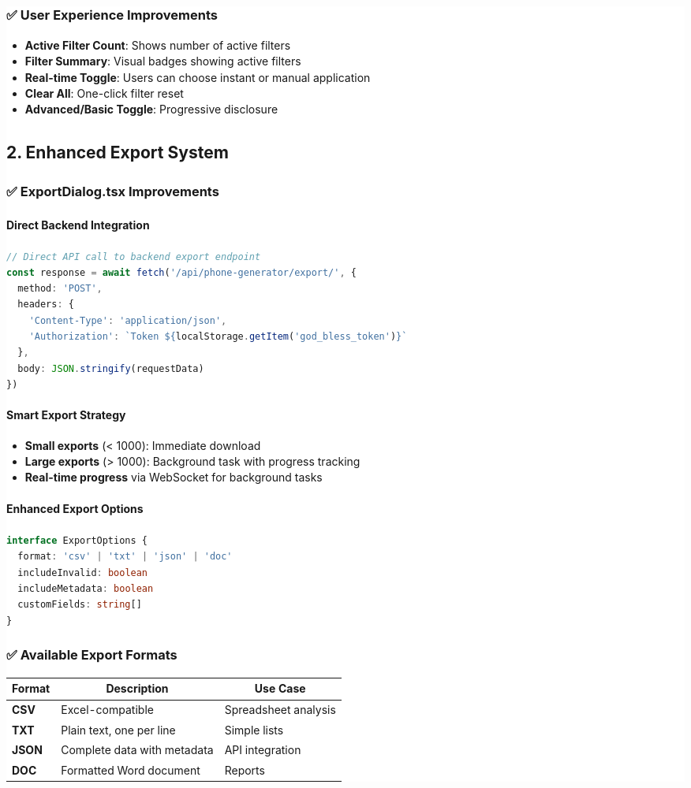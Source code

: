 ### ✅ **User Experience Improvements**

- **Active Filter Count**: Shows number of active filters
- **Filter Summary**: Visual badges showing active filters
- **Real-time Toggle**: Users can choose instant or manual application
- **Clear All**: One-click filter reset
- **Advanced/Basic Toggle**: Progressive disclosure

## 2. Enhanced Export System

### ✅ **ExportDialog.tsx Improvements**

#### **Direct Backend Integration**
```typescript
// Direct API call to backend export endpoint
const response = await fetch('/api/phone-generator/export/', {
  method: 'POST',
  headers: {
    'Content-Type': 'application/json',
    'Authorization': `Token ${localStorage.getItem('god_bless_token')}`
  },
  body: JSON.stringify(requestData)
})
```

#### **Smart Export Strategy**
- **Small exports** (< 1000): Immediate download
- **Large exports** (> 1000): Background task with progress tracking
- **Real-time progress** via WebSocket for background tasks

#### **Enhanced Export Options**
```typescript
interface ExportOptions {
  format: 'csv' | 'txt' | 'json' | 'doc'
  includeInvalid: boolean
  includeMetadata: boolean
  customFields: string[]
}
```

### ✅ **Available Export Formats**

| Format | Description | Use Case |
|--------|-------------|----------|
| **CSV** | Excel-compatible | Spreadsheet analysis |
| **TXT** | Plain text, one per line | Simple lists |
| **JSON** | Complete data with metadata | API integration |
| **DOC** | Formatted Word document | Reports |
